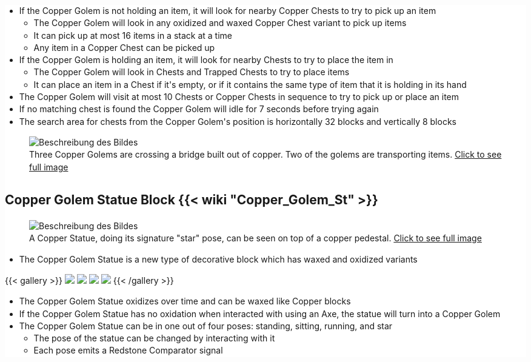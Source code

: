   * If the Copper Golem is not holding an item, it will look for nearby Copper Chests to try to pick up an item
    * The Copper Golem will look in any oxidized and waxed Copper Chest variant to pick up items
    * It can pick up at most 16 items in a stack at a time
    * Any item in a Copper Chest can be picked up
  * If the Copper Golem is holding an item, it will look for nearby Chests to try to place the item in
    * The Copper Golem will look in Chests and Trapped Chests to try to place items
    * It can place an item in a Chest if it's empty, or if it contains the same type of item that it is holding in its hand
  * The Copper Golem will visit at most 10 Chests or Copper Chests in sequence to try to pick up or place an item
  * If no matching chest is found the Copper Golem will idle for 7 seconds before trying again
  * The search area for chests from the Copper Golem's position is horizontally 32 blocks and vertically 8 blocks

<figure>
  <img src="https://launchercontent.mojang.com/v2/images/1.21.9bridge2.jpg" alt="Beschreibung des Bildes" />
  <figcaption>
    Three Copper Golems are crossing a bridge built out of copper. Two of the golems are transporting items. <a href="https://launchercontent.mojang.com/v2/images/1.21.9bridge2.jpg">Click to see full image</a>
  </figcaption>
</figure>

## Copper Golem Statue Block {{< wiki "Copper_Golem_St" >}}

<figure>
  <img src="https://launchercontent.mojang.com/v2/images/1.21.9praisethesun.jpg" alt="Beschreibung des Bildes" />
  <figcaption>
    A Copper Statue, doing its signature "star" pose, can be seen on top of a copper pedestal. <a href="https://launchercontent.mojang.com/v2/images/1.21.9praisethesun.jpg">Click to see full image</a>
  </figcaption>
</figure>

  * The Copper Golem Statue is a new type of decorative block which has waxed and oxidized variants

 {{< gallery >}}
<img src="https://minecraft.wiki/images/Copper_Golem_Statue_BE1.png?afdf5&format=original" class="grid-w25" style="">
<img src="https://minecraft.wiki/images/Exposed_Copper_Golem_Statue_BE1.png?a7cdd&format=original" class="grid-w25" style="">
<img src="https://minecraft.wiki/images/Weathered_Copper_Golem_Statue_BE1.png?c6a60&format=original" class="grid-w25" style="">
<img src="https://minecraft.wiki/images/Oxidized_Copper_Golem_Statue_BE1.png?afd3d&format=original" class="grid-w25" style="">
{{< /gallery >}}

  * The Copper Golem Statue oxidizes over time and can be waxed like Copper blocks
  * If the Copper Golem Statue has no oxidation when interacted with using an Axe, the statue will turn into a Copper Golem
  * The Copper Golem Statue can be in one out of four poses: standing, sitting, running, and star
    * The pose of the statue can be changed by interacting with it
    * Each pose emits a Redstone Comparator signal
